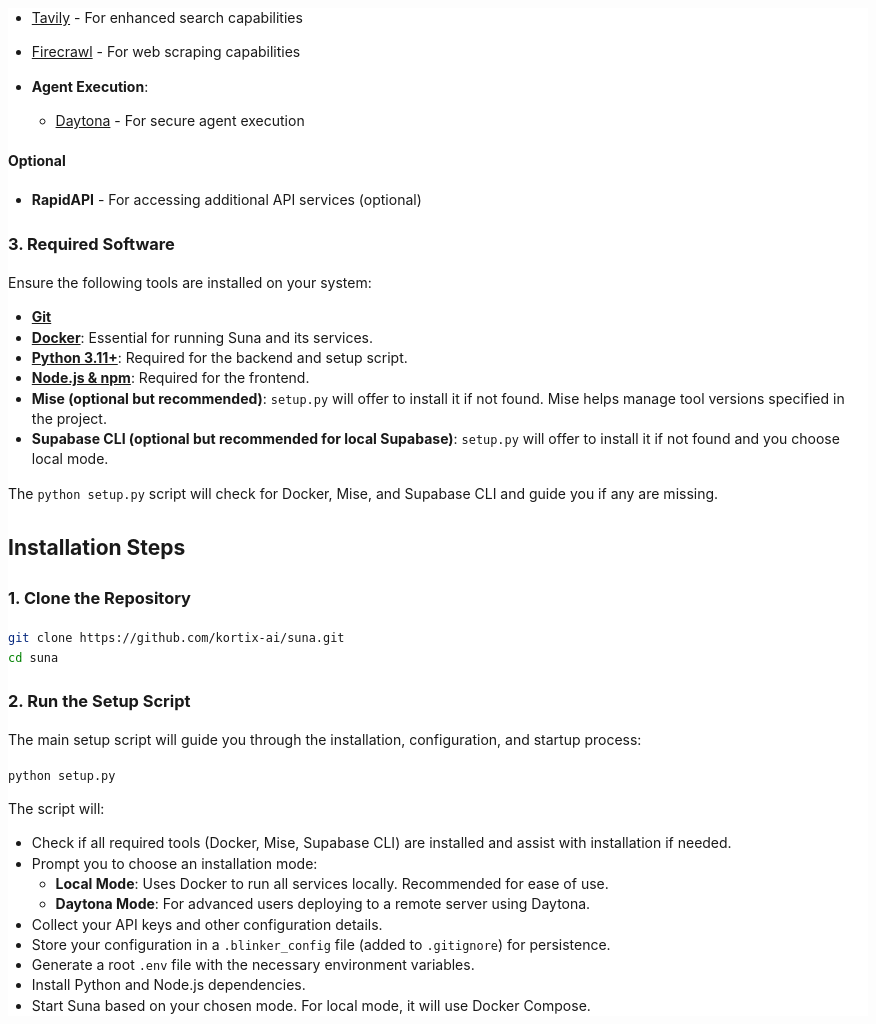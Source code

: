   - [Tavily](https://tavily.com/) - For enhanced search capabilities
  - [Firecrawl](https://firecrawl.dev/) - For web scraping capabilities

- **Agent Execution**:
  - [Daytona](https://app.daytona.io/) - For secure agent execution

#### Optional

- **RapidAPI** - For accessing additional API services (optional)

### 3. Required Software

Ensure the following tools are installed on your system:

- **[Git](https://git-scm.com/downloads)**
- **[Docker](https://docs.docker.com/get-docker/)**: Essential for running Suna and its services.
- **[Python 3.11+](https://www.python.org/downloads/)**: Required for the backend and setup script.
- **[Node.js & npm](https://nodejs.org/en/download/)**: Required for the frontend.
- **Mise (optional but recommended)**: `setup.py` will offer to install it if not found. Mise helps manage tool versions specified in the project.
- **Supabase CLI (optional but recommended for local Supabase)**: `setup.py` will offer to install it if not found and you choose local mode.

The `python setup.py` script will check for Docker, Mise, and Supabase CLI and guide you if any are missing.

## Installation Steps

### 1. Clone the Repository

```bash
git clone https://github.com/kortix-ai/suna.git
cd suna
```

### 2. Run the Setup Script

The main setup script will guide you through the installation, configuration, and startup process:

```bash
python setup.py
```

The script will:
- Check if all required tools (Docker, Mise, Supabase CLI) are installed and assist with installation if needed.
- Prompt you to choose an installation mode:
    - **Local Mode**: Uses Docker to run all services locally. Recommended for ease of use.
    - **Daytona Mode**: For advanced users deploying to a remote server using Daytona.
- Collect your API keys and other configuration details.
- Store your configuration in a `.blinker_config` file (added to `.gitignore`) for persistence.
- Generate a root `.env` file with the necessary environment variables.
- Install Python and Node.js dependencies.
- Start Suna based on your chosen mode. For local mode, it will use Docker Compose.
